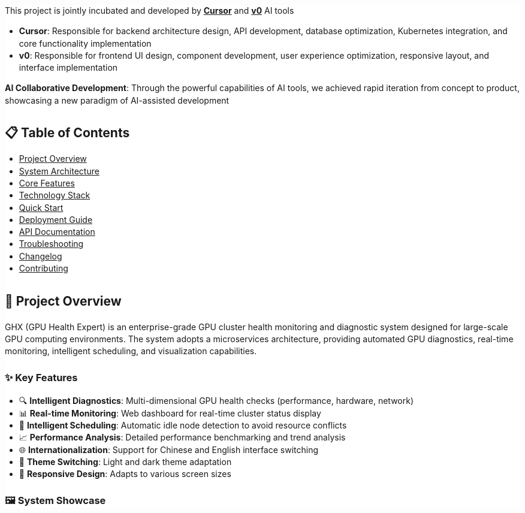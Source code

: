 This project is jointly incubated and developed by **[Cursor](https://cursor.sh/)** and **[v0](https://v0.dev/)** AI tools

- **Cursor**: Responsible for backend architecture design, API development, database optimization, Kubernetes integration, and core functionality implementation
- **v0**: Responsible for frontend UI design, component development, user experience optimization, responsive layout, and interface implementation

**AI Collaborative Development**: Through the powerful capabilities of AI tools, we achieved rapid iteration from concept to product, showcasing a new paradigm of AI-assisted development

</div>

## 📋 Table of Contents

- [Project Overview](#-project-overview)
- [System Architecture](#-system-architecture)
- [Core Features](#-core-features)
- [Technology Stack](#-technology-stack)
- [Quick Start](#-quick-start)
- [Deployment Guide](#-deployment-guide)
- [API Documentation](#-api-documentation)
- [Troubleshooting](#-troubleshooting)
- [Changelog](#-changelog)
- [Contributing](#-contributing)

## 🎯 Project Overview

GHX (GPU Health Expert) is an enterprise-grade GPU cluster health monitoring and diagnostic system designed for large-scale GPU computing environments. The system adopts a microservices architecture, providing automated GPU diagnostics, real-time monitoring, intelligent scheduling, and visualization capabilities.

### ✨ Key Features

- 🔍 **Intelligent Diagnostics**: Multi-dimensional GPU health checks (performance, hardware, network)
- 📊 **Real-time Monitoring**: Web dashboard for real-time cluster status display
- 🤖 **Intelligent Scheduling**: Automatic idle node detection to avoid resource conflicts
- 📈 **Performance Analysis**: Detailed performance benchmarking and trend analysis
- 🌐 **Internationalization**: Support for Chinese and English interface switching
- 🎨 **Theme Switching**: Light and dark theme adaptation
- 📱 **Responsive Design**: Adapts to various screen sizes

### 🖼️ System Showcase
